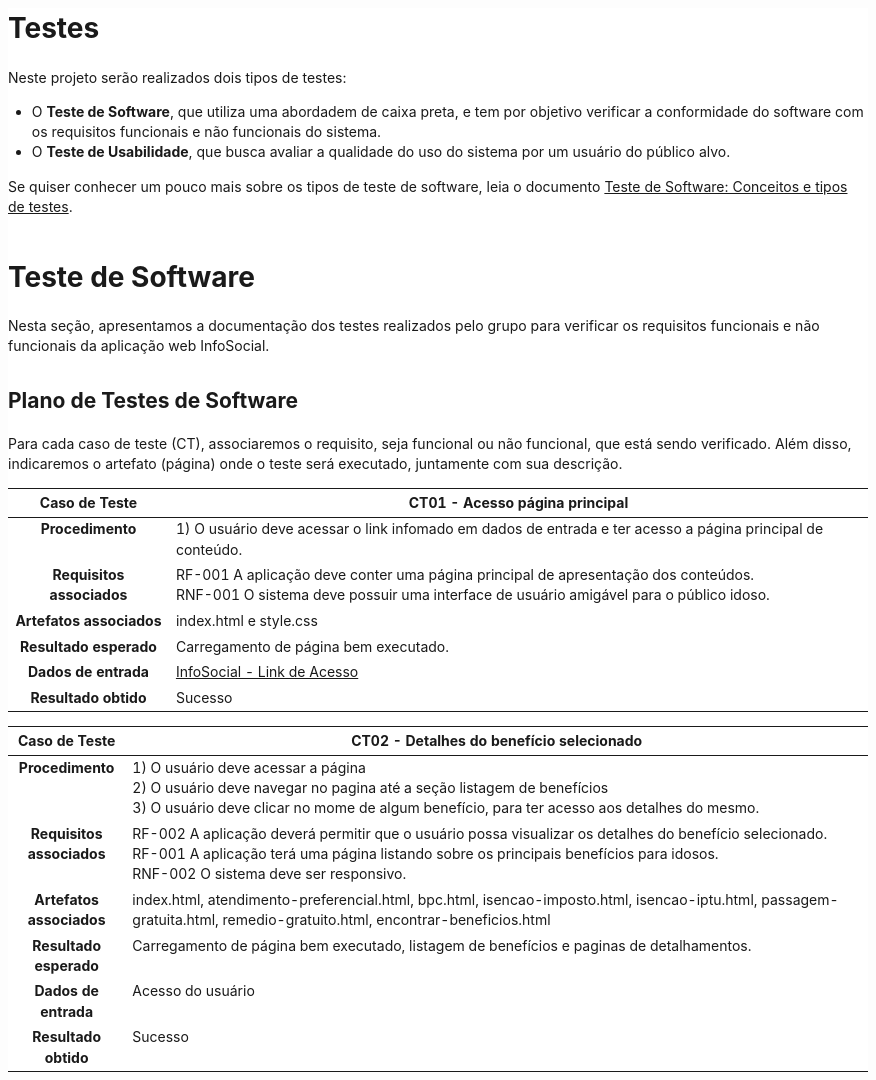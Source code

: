 # Testes

Neste projeto serão realizados dois tipos de testes:

 - O **Teste de Software**, que utiliza uma abordadem de caixa preta, e tem por objetivo verificar a conformidade do software com os requisitos funcionais e não funcionais do sistema.
 - O **Teste de Usabilidade**, que busca avaliar a qualidade do uso do sistema por um usuário do público alvo. 

Se quiser conhecer um pouco mais sobre os tipos de teste de software, leia o documento [Teste de Software: Conceitos e tipos de testes](https://blog.onedaytesting.com.br/teste-de-software/).

# Teste de Software

Nesta seção, apresentamos a documentação dos testes realizados pelo grupo para verificar os requisitos funcionais e não funcionais da aplicação web InfoSocial.

## Plano de Testes de Software

Para cada caso de teste (CT), associaremos o requisito, seja funcional ou não funcional, que está sendo verificado. Além disso, indicaremos o artefato (página) onde o teste será executado, juntamente com sua descrição.


**Caso de Teste** | **CT01 - Acesso página principal**
 :--------------: | ------------
**Procedimento**  | 	1) O usuário deve acessar o link infomado em dados de entrada e ter acesso a página principal de conteúdo.
**Requisitos associados** | RF-001 A aplicação deve conter uma página principal de apresentação dos conteúdos.<br> RNF-001	O sistema deve possuir uma interface de usuário amigável para o público idoso.
**Artefatos associados** | index.html e style.css
**Resultado esperado** | Carregamento de página bem executado.
**Dados de entrada** | [InfoSocial - Link de Acesso](https://icei-puc-minas-pmv-si.github.io/pmv-si-2024-1-pe1-t2-infosocial/)
**Resultado obtido** | Sucesso

**Caso de Teste** | **CT02 - Detalhes do benefício selecionado**
 :--------------: | ------------
**Procedimento**  | 	1) O usuário deve acessar a página <br> 2) O usuário deve navegar no pagina até a seção listagem de benefícios <br> 3) O usuário deve clicar no mome de algum benefício, para ter acesso aos detalhes do mesmo.
**Requisitos associados** | RF-002	A aplicação deverá permitir que o usuário possa visualizar os detalhes do benefício selecionado.<br> RF-001	A aplicação terá uma página listando sobre os principais benefícios para idosos.<br> RNF-002	O sistema deve ser responsivo.
**Artefatos associados** | index.html, atendimento-preferencial.html, bpc.html, isencao-imposto.html, isencao-iptu.html, passagem-gratuita.html, remedio-gratuito.html, encontrar-beneficios.html
**Resultado esperado** | Carregamento de página bem executado, listagem de benefícios e paginas de detalhamentos.
**Dados de entrada** | Acesso do usuário
**Resultado obtido** | Sucesso
